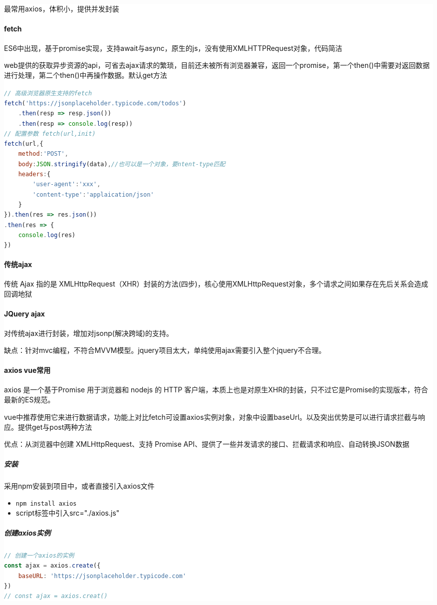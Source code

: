 最常用axios，体积小，提供并发封装

#### fetch

ES6中出现，基于promise实现，支持await与async，原生的js，没有使用XMLHTTPRequest对象，代码简洁

web提供的获取异步资源的api，可省去ajax请求的繁琐，目前还未被所有浏览器兼容，返回一个promise，第一个then()中需要对返回数据进行处理，第二个then()中再操作数据。默认get方法

~~~javascript
// 高级浏览器原生支持的fetch
fetch('https://jsonplaceholder.typicode.com/todos')
    .then(resp => resp.json())
    .then(resp => console.log(resp))
// 配置参数 fetch(url,init)
fetch(url,{
    method:'POST',
    body:JSON.stringify(data),//也可以是一个对象，要ntent-type匹配
    headers:{
        'user-agent':'xxx',
        'content-type':'applaication/json'
    }
}).then(res => res.json())
.then(res => {
	console.log(res)
})
~~~

#### 传统ajax

传统 Ajax 指的是 XMLHttpRequest（XHR）封装的方法(四步)，核心使用XMLHttpRequest对象，多个请求之间如果存在先后关系会造成回调地狱

#### JQuery ajax

对传统ajax进行封装，增加对jsonp(解决跨域)的支持。

缺点：针对mvc编程，不符合MVVM模型。jquery项目太大，单纯使用ajax需要引入整个jquery不合理。

#### axios   vue常用

axios 是一个基于Promise 用于浏览器和 nodejs 的 HTTP 客户端，本质上也是对原生XHR的封装，只不过它是Promise的实现版本，符合最新的ES规范。

vue中推荐使用它来进行数据请求，功能上对比fetch可设置axios实例对象，对象中设置baseUrl。以及突出优势是可以进行请求拦截与响应。提供get与post两种方法

优点：从浏览器中创建 XMLHttpRequest、支持 Promise API、提供了一些并发请求的接口、拦截请求和响应、自动转换JSON数据

##### 安装

采用npm安装到项目中，或者直接引入axios文件

* `npm install axios`
* script标签中引入src="./axios.js"

##### 创建axios实例

~~~javascript
// 创建一个axios的实例
const ajax = axios.create({
    baseURL: 'https://jsonplaceholder.typicode.com'
})
// const ajax = axios.creat()
~~~
